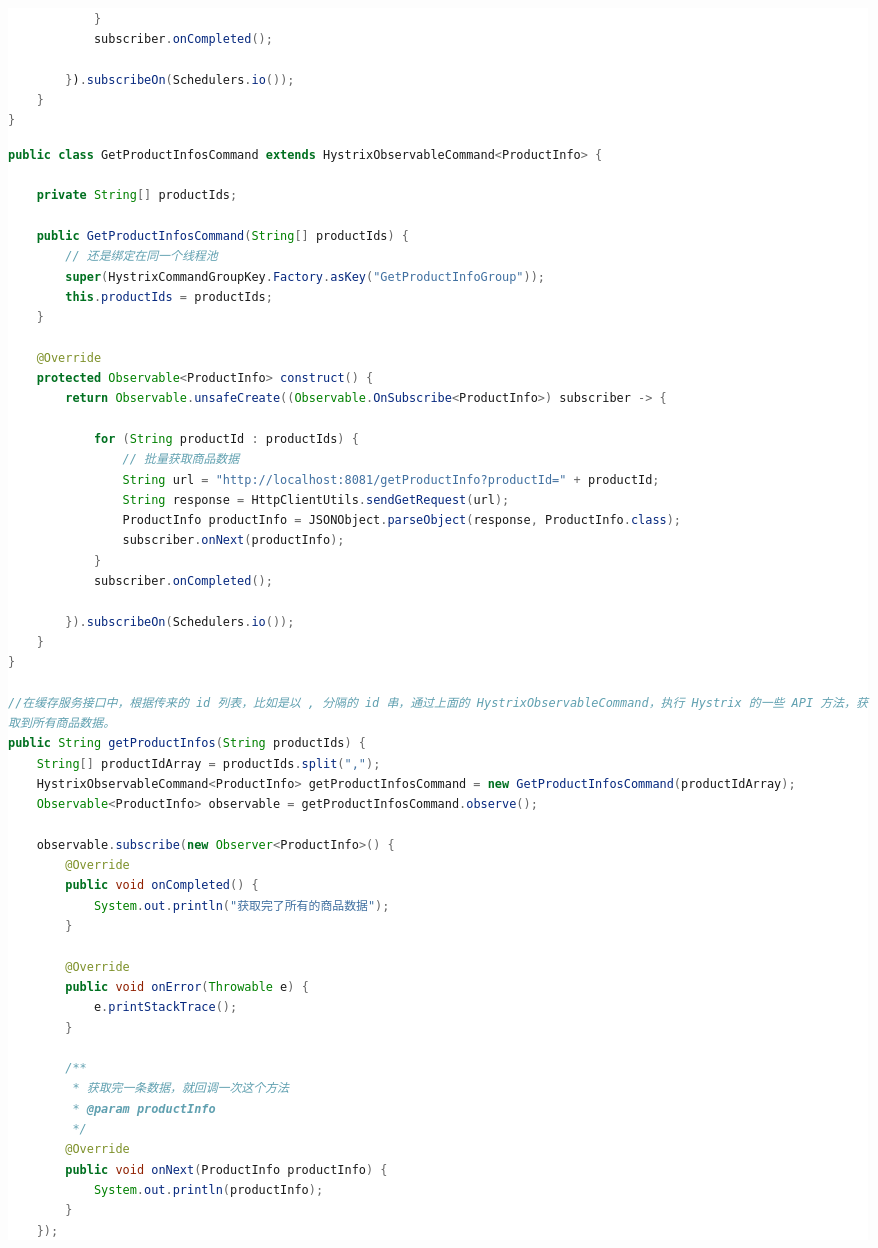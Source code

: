   ```java
              }
              subscriber.onCompleted();
  
          }).subscribeOn(Schedulers.io());
      }
  }
  ```
  
  ```java
  public class GetProductInfosCommand extends HystrixObservableCommand<ProductInfo> {
  
      private String[] productIds;
  
      public GetProductInfosCommand(String[] productIds) {
          // 还是绑定在同一个线程池
          super(HystrixCommandGroupKey.Factory.asKey("GetProductInfoGroup"));
          this.productIds = productIds;
      }
  
      @Override
      protected Observable<ProductInfo> construct() {
          return Observable.unsafeCreate((Observable.OnSubscribe<ProductInfo>) subscriber -> {
  
              for (String productId : productIds) {
                  // 批量获取商品数据
                  String url = "http://localhost:8081/getProductInfo?productId=" + productId;
                  String response = HttpClientUtils.sendGetRequest(url);
                  ProductInfo productInfo = JSONObject.parseObject(response, ProductInfo.class);
                  subscriber.onNext(productInfo);
              }
              subscriber.onCompleted();
  
          }).subscribeOn(Schedulers.io());
      }
  }
  
  //在缓存服务接口中，根据传来的 id 列表，比如是以 , 分隔的 id 串，通过上面的 HystrixObservableCommand，执行 Hystrix 的一些 API 方法，获取到所有商品数据。
  public String getProductInfos(String productIds) {
      String[] productIdArray = productIds.split(",");
      HystrixObservableCommand<ProductInfo> getProductInfosCommand = new GetProductInfosCommand(productIdArray);
      Observable<ProductInfo> observable = getProductInfosCommand.observe();
  
      observable.subscribe(new Observer<ProductInfo>() {
          @Override
          public void onCompleted() {
              System.out.println("获取完了所有的商品数据");
          }
  
          @Override
          public void onError(Throwable e) {
              e.printStackTrace();
          }
  
          /**
           * 获取完一条数据，就回调一次这个方法
           * @param productInfo
           */
          @Override
          public void onNext(ProductInfo productInfo) {
              System.out.println(productInfo);
          }
      });
  ```